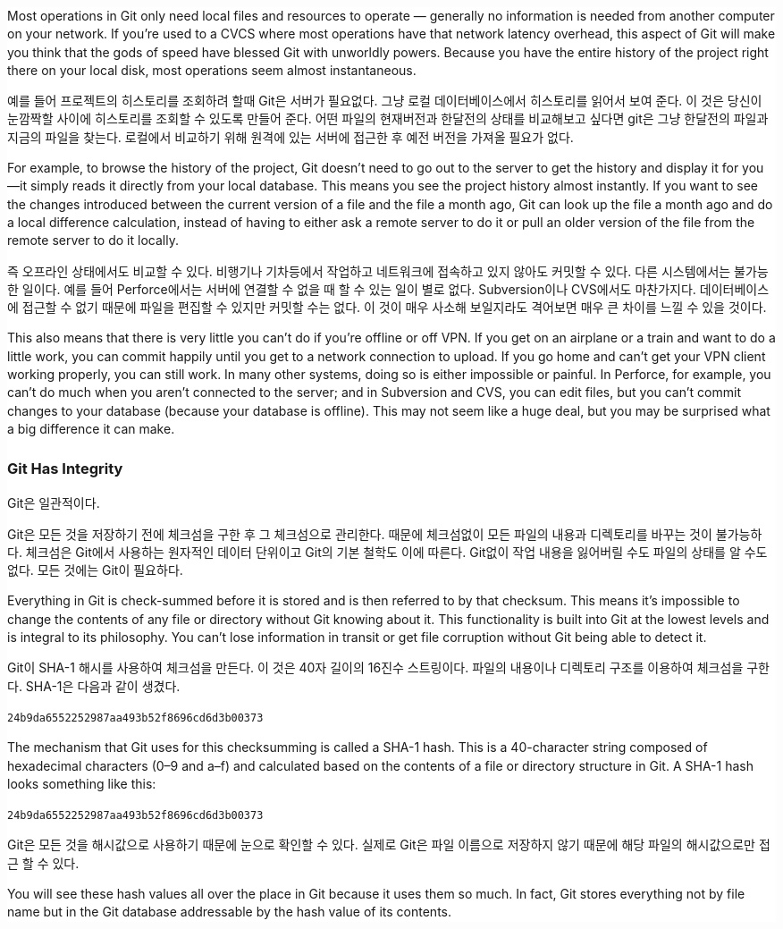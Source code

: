 Most operations in Git only need local files and resources to operate — generally no information is needed from another computer on your network.  If you’re used to a CVCS where most operations have that network latency overhead, this aspect of Git will make you think that the gods of speed have blessed Git with unworldly powers. Because you have the entire history of the project right there on your local disk, most operations seem almost instantaneous.

예를 들어 프로젝트의 히스토리를 조회하려 할때 Git은 서버가 필요없다. 그냥 로컬 데이터베이스에서 히스토리를 읽어서 보여 준다. 이 것은 당신이 눈깜짝할 사이에 히스토리를 조회할 수 있도록 만들어 준다. 어떤 파일의 현재버전과 한달전의 상태를 비교해보고 싶다면 git은 그냥 한달전의 파일과 지금의 파일을 찾는다. 로컬에서 비교하기 위해 원격에 있는 서버에 접근한 후 예전 버전을 가져올 필요가 없다.

For example, to browse the history of the project, Git doesn’t need to go out to the server to get the history and display it for you—it simply reads it directly from your local database. This means you see the project history almost instantly. If you want to see the changes introduced between the current version of a file and the file a month ago, Git can look up the file a month ago and do a local difference calculation, instead of having to either ask a remote server to do it or pull an older version of the file from the remote server to do it locally.

즉 오프라인 상태에서도 비교할 수 있다. 비행기나 기차등에서 작업하고 네트워크에 접속하고 있지 않아도 커밋할 수 있다. 다른 시스템에서는 불가능한 일이다. 예를 들어 Perforce에서는 서버에 연결할 수 없을 때 할 수 있는 일이 별로 없다. Subversion이나 CVS에서도 마찬가지다. 데이터베이스에 접근할 수 없기 때문에 파일을 편집할 수 있지만 커밋할 수는 없다. 이 것이 매우 사소해 보일지라도 격어보면 매우 큰 차이를 느낄 수 있을 것이다.

This also means that there is very little you can’t do if you’re offline or off VPN. If you get on an airplane or a train and want to do a little work, you can commit happily until you get to a network connection to upload. If you go home and can’t get your VPN client working properly, you can still work. In many other systems, doing so is either impossible or painful. In Perforce, for example, you can’t do much when you aren’t connected to the server; and in Subversion and CVS, you can edit files, but you can’t commit changes to your database (because your database is offline). This may not seem like a huge deal, but you may be surprised what a big difference it can make.

### Git Has Integrity ###
Git은 일관적이다. 

Git은 모든 것을 저장하기 전에 체크섬을 구한 후 그 체크섬으로 관리한다. 때문에 체크섬없이 모든 파일의 내용과 디렉토리를 바꾸는 것이 불가능하다. 체크섬은 Git에서 사용하는 원자적인 데이터 단위이고 Git의 기본 철학도 이에 따른다. Git없이 작업 내용을 잃어버릴 수도 파일의 상태를 알 수도 없다. 모든 것에는 Git이 필요하다.

Everything in Git is check-summed before it is stored and is then referred to by that checksum. This means it’s impossible to change the contents of any file or directory without Git knowing about it. This functionality is built into Git at the lowest levels and is integral to its philosophy. You can’t lose information in transit or get file corruption without Git being able to detect it.

Git이 SHA-1 해시를 사용하여 체크섬을 만든다. 이 것은 40자 길이의 16진수 스트링이다. 파일의 내용이나 디렉토리 구조를 이용하여 체크섬을 구한다. SHA-1은 다음과 같이 생겼다.

	24b9da6552252987aa493b52f8696cd6d3b00373

The mechanism that Git uses for this checksumming is called a SHA-1 hash. This is a 40-character string composed of hexadecimal characters (0–9 and a–f) and calculated based on the contents of a file or directory structure in Git. A SHA-1 hash looks something like this:

	24b9da6552252987aa493b52f8696cd6d3b00373

Git은 모든 것을 해시값으로 사용하기 때문에 눈으로 확인할 수 있다. 실제로 Git은 파일 이름으로 저장하지 않기 때문에 해당 파일의 해시값으로만 접근 할 수 있다.

You will see these hash values all over the place in Git because it uses them so much. In fact, Git stores everything not by file name but in the Git database addressable by the hash value of its contents.
